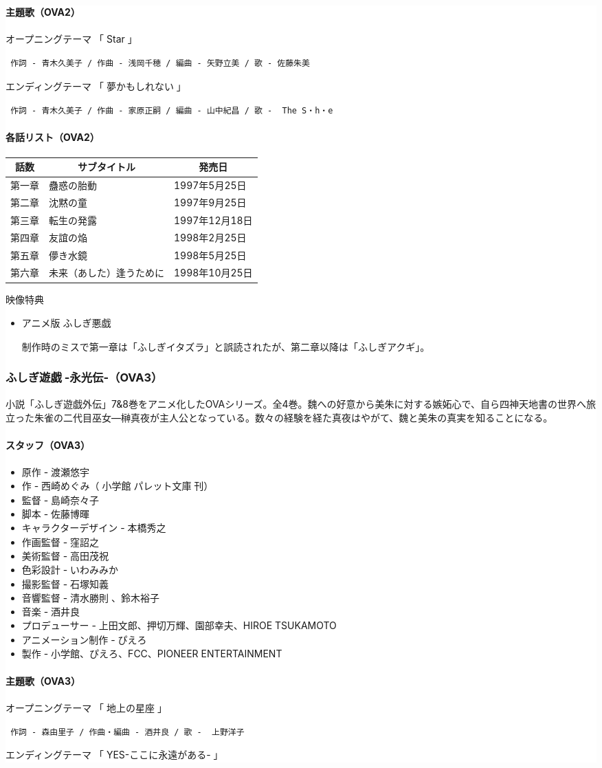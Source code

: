 ####  主題歌（OVA2）

オープニングテーマ 「  Star  」

     作詞 - 青木久美子 / 作曲 - 浅岡千穂 / 編曲 - 矢野立美 / 歌 - 佐藤朱美 

エンディングテーマ 「  夢かもしれない  」

     作詞 - 青木久美子 / 作曲 - 家原正嗣 / 編曲 - 山中紀昌 / 歌 -  The S・h・e 

####  各話リスト（OVA2）

|  話数  |  サブタイトル  |  発売日   
---|---|---  
第一章  |  蠱惑の胎動  |  1997年5月25日   
第二章  |  沈黙の童  |  1997年9月25日   
第三章  |  転生の発露  |  1997年12月18日   
第四章  |  友誼の焔  |  1998年2月25日   
第五章  |  儚き水鏡  |  1998年5月25日   
第六章  |  未来（あした）逢うために  |  1998年10月25日   
  
映像特典

  * アニメ版 ふしぎ悪戯 

     制作時のミスで第一章は「ふしぎイタズラ」と誤読されたが、第二章以降は「ふしぎアクギ」。 

###  ふしぎ遊戯 -永光伝-（OVA3）

小説「ふしぎ遊戯外伝」7&8巻をアニメ化したOVAシリーズ。全4巻。魏への好意から美朱に対する嫉妬心で、自ら四神天地書の世界へ旅立った朱雀の二代目巫女―榊真夜が主人公となっている。数々の経験を経た真夜はやがて、魏と美朱の真実を知ることになる。

####  スタッフ（OVA3）

  * 原作 - 渡瀬悠宇 
  * 作 - 西崎めぐみ（  小学館  パレット文庫  刊） 
  * 監督 -  島崎奈々子 
  * 脚本 -  佐藤博暉 
  * キャラクターデザイン -  本橋秀之 
  * 作画監督 - 窪詔之 
  * 美術監督 - 高田茂祝 
  * 色彩設計 - いわみみか 
  * 撮影監督 - 石塚知義 
  * 音響監督 -  清水勝則  、鈴木裕子 
  * 音楽 - 酒井良 
  * プロデューサー - 上田文郎、押切万輝、園部幸夫、HIROE TSUKAMOTO 
  * アニメーション制作 - ぴえろ 
  * 製作 - 小学館、ぴえろ、FCC、PIONEER ENTERTAINMENT 

####  主題歌（OVA3）

オープニングテーマ 「  地上の星座  」

     作詞 - 森由里子 / 作曲・編曲 - 酒井良 / 歌 -  上野洋子 

エンディングテーマ 「  YES-ここに永遠がある-  」
